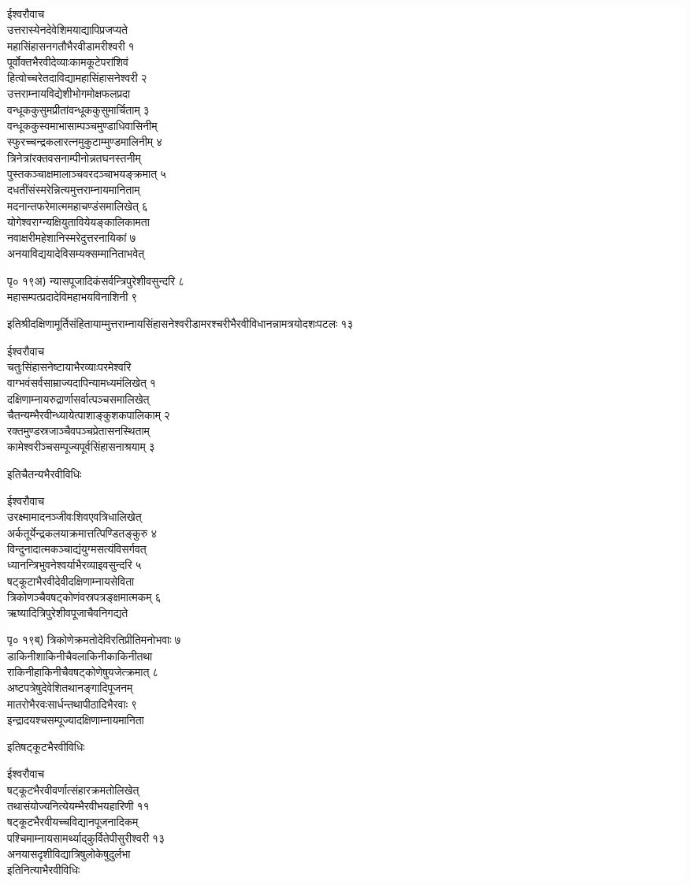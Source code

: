 ईश्वरौवाच  
उत्तरास्येनदेवेशिमयाद्यापिप्रजप्यते   
महासिंहासनगतौभैरवीडामरीश्वरी १   
पूर्वोक्तभैरवीदेव्याःकामकूटेपरांशिवं   
हित्वोच्चरेतदाविद्यामहासिंहासनेश्वरी २   
उत्तराम्नायविद्येशीभोगमोक्षफलप्रदा   
वन्धूककुसुमप्रीतांवन्धूककुसुमार्चिताम् ३   
वन्धूककुस्वमाभासाम्पञ्चमुण्डाधिवासिनीम्   
स्फुरच्चन्द्रकलारत्नमुकुटाम्मुण्डमालिनीम् ४   
त्रिनेत्रांरक्तवसनाम्पीनोन्नतघनस्तनीम्   
पुस्तकञ्चाक्षमालाञ्चवरदञ्चाभयङ्क्रमात् ५   
दधतींसंस्मरेन्नित्यमुत्तराम्नायमानिताम्   
मदनान्तफरेमात्ममहाचण्डंसमालिखेत् ६   
योगेश्वराग्न्यक्षियुतावियेयङ्कालिकामता   
नवाक्षरीमहेशानिस्मरेदुत्तरनायिकां ७   
अनयाविद्ययादेविसम्यक्सम्मानिताभवेत्   
  
पृ० १९अ) न्यासपूजादिकंसर्वन्त्रिपुरेशीवसुन्दरि ८   
महासम्पत्प्रदादेविमहाभयविनाशिनी ९   
  
इतिश्रीदक्षिणामूर्तिसंहितायाम्मुत्तराम्नायसिंहासनेश्वरीडामरश्चरीभैरवीविधानन्नामत्रयोदशःपटलः १३   
  
ईश्वरौवाच  
चतुःसिंहासनेष्टायाभैरव्याःपरमेश्वरि   
वाग्भवंसर्वसाम्राज्यदापिन्यामध्यमंलिखेत् १   
दक्षिणाम्नायरुद्रार्णासर्वात्पञ्चसमालिखेत्   
चैतन्यम्भैरवीन्ध्यायेत्पाशाङ्कुशकपालिकाम् २   
रक्तमुण्डस्रजाञ्चैवपञ्चप्रेतासनस्थिताम्   
कामेश्वरीञ्चसम्पूज्यपूर्वसिंहासनाश्रयाम् ३   
  
इतिचैतन्यभैरवीविधिः   
  
ईश्वरौवाच  
उरक्ष्मामादनञ्जीवःशिवएवत्रिधालिखेत्   
अर्कतूर्येन्द्रकलयाक्रमात्तत्पिण्डितङ्कुरु ४   
विन्दुनादात्मकञ्चाद्यंयुग्मसत्यंविसर्गवत्   
ध्यानन्त्रिभुवनेश्वर्याभैरव्याइवसुन्दरि ५   
षट्कूटाभैरवीदेवीदक्षिणाम्नायसेविता   
त्रिकोणञ्चैवषट्कोणंवस्रपत्रङ्क्षमात्मकम् ६   
ऋष्यादित्रिपुरेशीवपूजाचैवनिगद्यते   
  
पृ० १९ब्) त्रिकोणेक्रमतोदेविरतिप्रीतिमनोभवाः ७   
डाकिनीशाकिनीचैवलाकिनीकाकिनीतथा   
राकिनीहाकिनीचैवषट्कोणेषुयजेत्क्रमात् ८   
अष्टपत्रेषुदेवेशितथानङ्गादिपूजनम्   
मातरोभैरवःसार्धन्तथापीठादिभैरवाः ९   
इन्द्रादयश्चसम्पूज्यादक्षिणाम्नायमानिता   
  
इतिषट्कूटभैरवीविधिः   
  
ईश्वरौवाच  
षट्कूटभैरवीवर्णात्संहारक्रमतोलिखेत्   
तथासंयोज्यनित्येयम्भैरवीभयहारिणी ११   
षट्कूटभैरवीयच्चविद्यानपूजनादिकम्   
पश्चिमाम्नायसामर्थ्याद्कुर्वितेपीसुरीश्वरी १३   
अनयासदृशीविद्यात्रिषुलोकेषुदुर्लभा   
इतिनित्याभैरवीविधिः   
  